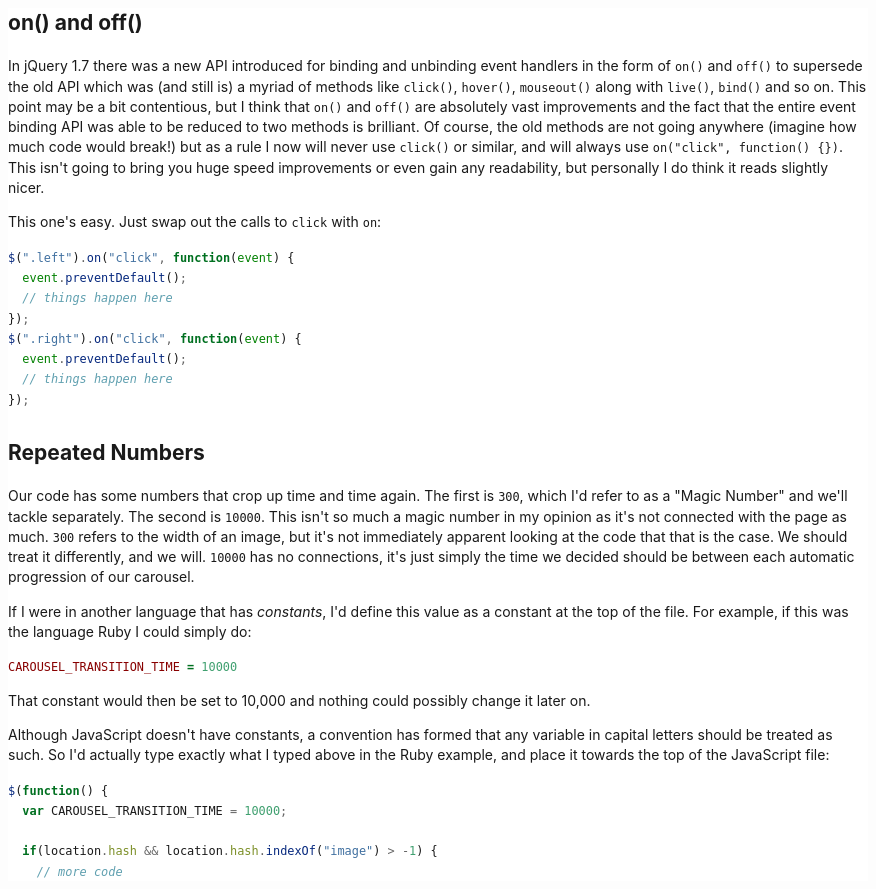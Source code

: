 ## on() and off()

In jQuery 1.7 there was a new API introduced for binding and unbinding event handlers in the form of `on()` and `off()` to supersede the old API which was (and still is) a myriad of methods like `click()`, `hover()`, `mouseout()` along with `live()`, `bind()` and so on. This point may be a bit contentious, but I think that `on()` and `off()` are absolutely vast improvements and the fact that the entire event binding API was able to be reduced to two methods is brilliant. Of course, the old methods are not going anywhere (imagine how much code would break!) but as a rule I now will never use `click()` or similar, and will always use `on("click", function() {})`. This isn't going to bring you huge speed improvements or even gain any readability, but personally I do think it reads slightly nicer.

This one's easy. Just swap out the calls to `click` with `on`:

```javascript
$(".left").on("click", function(event) {
  event.preventDefault();
  // things happen here
});
$(".right").on("click", function(event) {
  event.preventDefault();
  // things happen here
});
```

## Repeated Numbers

Our code has some numbers that crop up time and time again. The first is `300`, which I'd refer to as a "Magic Number" and we'll tackle separately. The second is `10000`. This isn't so much a magic number in my opinion as it's not connected with the page as much. `300` refers to the width of an image, but it's not immediately apparent looking at the code that that is the case. We should treat it differently, and we will. `10000` has no connections, it's just simply the time we decided should be between each automatic progression of our carousel.

If I were in another language that has _constants_, I'd define this value as a constant at the top of the file. For example, if this was the language Ruby I could simply do:

```ruby
CAROUSEL_TRANSITION_TIME = 10000
```

That constant would then be set to 10,000 and nothing could possibly change it later on.

Although JavaScript doesn't have constants, a convention has formed that any variable in capital letters should be treated as such. So I'd actually type exactly what I typed above in the Ruby example, and place it towards the top of the JavaScript file:

```javascript
$(function() {
  var CAROUSEL_TRANSITION_TIME = 10000;

  if(location.hash && location.hash.indexOf("image") > -1) {
    // more code
```
